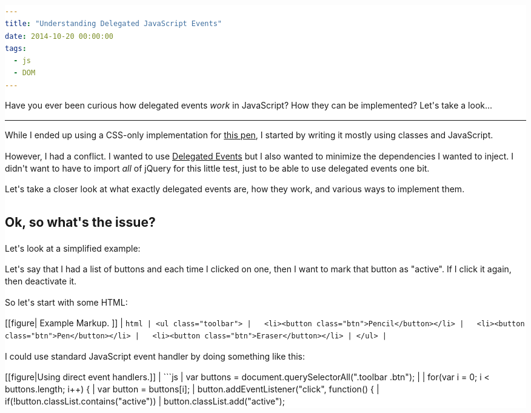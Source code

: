 ```yaml
---
title: "Understanding Delegated JavaScript Events"
date: 2014-10-20 00:00:00
tags:
  - js
  - DOM
---
```


Have you ever been curious how delegated events _work_ in JavaScript? How they can be implemented? Let's take a look...



***

While I ended up using a CSS-only implementation for [this pen](http://codepen.io/32bitkid/pen/qJEoC), I started by writing it mostly using classes and JavaScript.

However, I had a conflict. I wanted to use [Delegated Events](http://api.jquery.com/on/#direct-and-delegated-events) but I also wanted to minimize the dependencies I wanted to inject. I didn't want to have to import _all_ of jQuery for this little test, just to be able to use delegated events one bit.

Let's take a closer look at what exactly delegated events are, how they work, and various ways to implement them.

## Ok, so what's the issue?

Let's look at a simplified example:

Let's say that I had a list of buttons and each time I clicked on one, then I want to mark that button as "active". If I click it again, then deactivate it.

So let's start with some HTML:

[[figure| Example Markup. ]]
| ```html
| <ul class="toolbar">
|   <li><button class="btn">Pencil</button></li>
|   <li><button class="btn">Pen</button></li>
|   <li><button class="btn">Eraser</button></li>
| </ul>
| ```

I could use standard JavaScript event handler by doing something like this:

[[figure|Using direct event handlers.]]
| ```js
| var buttons = document.querySelectorAll(".toolbar .btn");
|
| for(var i = 0; i < buttons.length; i++) {
|   var button = buttons[i];
|   button.addEventListener("click", function() {
|     if(!button.classList.contains("active"))
|       button.classList.add("active");